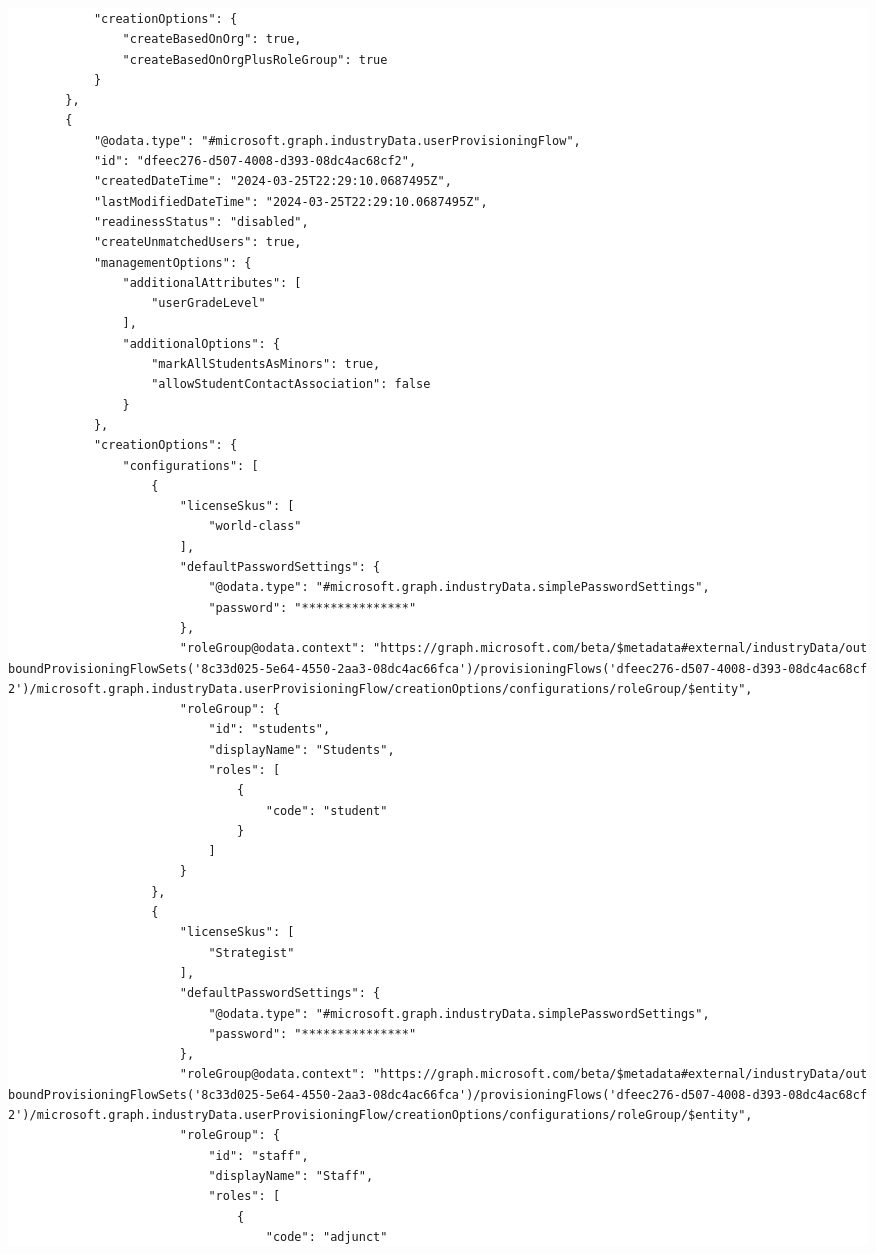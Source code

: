 ```http
            "creationOptions": {
                "createBasedOnOrg": true,
                "createBasedOnOrgPlusRoleGroup": true
            }
        },
        {
            "@odata.type": "#microsoft.graph.industryData.userProvisioningFlow",
            "id": "dfeec276-d507-4008-d393-08dc4ac68cf2",
            "createdDateTime": "2024-03-25T22:29:10.0687495Z",
            "lastModifiedDateTime": "2024-03-25T22:29:10.0687495Z",
            "readinessStatus": "disabled",
            "createUnmatchedUsers": true,
            "managementOptions": {
                "additionalAttributes": [
                    "userGradeLevel"
                ],
                "additionalOptions": {
                    "markAllStudentsAsMinors": true,
                    "allowStudentContactAssociation": false
                }
            },
            "creationOptions": {
                "configurations": [
                    {
                        "licenseSkus": [
                            "world-class"
                        ],
                        "defaultPasswordSettings": {
                            "@odata.type": "#microsoft.graph.industryData.simplePasswordSettings",
                            "password": "***************"
                        },
                        "roleGroup@odata.context": "https://graph.microsoft.com/beta/$metadata#external/industryData/outboundProvisioningFlowSets('8c33d025-5e64-4550-2aa3-08dc4ac66fca')/provisioningFlows('dfeec276-d507-4008-d393-08dc4ac68cf2')/microsoft.graph.industryData.userProvisioningFlow/creationOptions/configurations/roleGroup/$entity",
                        "roleGroup": {
                            "id": "students",
                            "displayName": "Students",
                            "roles": [
                                {
                                    "code": "student"
                                }
                            ]
                        }
                    },
                    {
                        "licenseSkus": [
                            "Strategist"
                        ],
                        "defaultPasswordSettings": {
                            "@odata.type": "#microsoft.graph.industryData.simplePasswordSettings",
                            "password": "***************"
                        },
                        "roleGroup@odata.context": "https://graph.microsoft.com/beta/$metadata#external/industryData/outboundProvisioningFlowSets('8c33d025-5e64-4550-2aa3-08dc4ac66fca')/provisioningFlows('dfeec276-d507-4008-d393-08dc4ac68cf2')/microsoft.graph.industryData.userProvisioningFlow/creationOptions/configurations/roleGroup/$entity",
                        "roleGroup": {
                            "id": "staff",
                            "displayName": "Staff",
                            "roles": [
                                {
                                    "code": "adjunct"
```